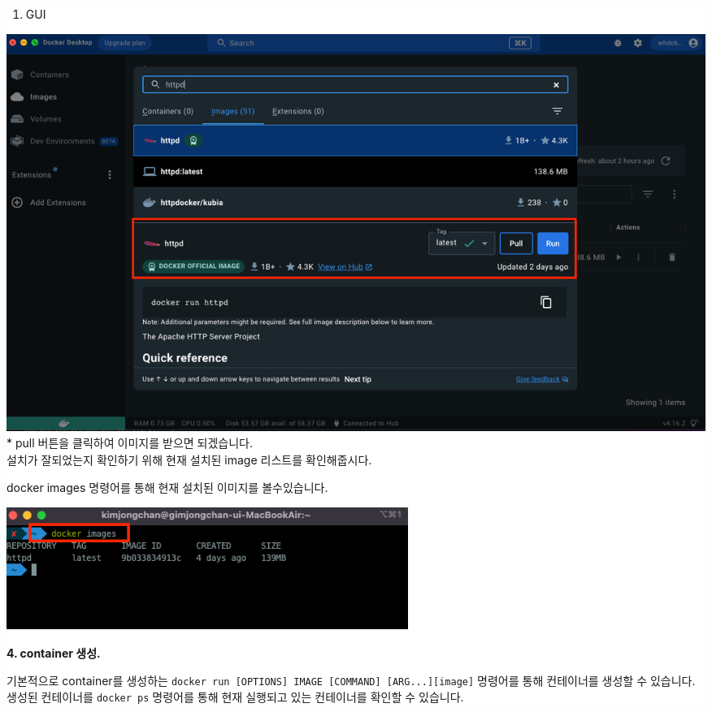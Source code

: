   1) GUI
  <div>
  <img src="GUI image pull.png" >
  </div>
     *  pull 버튼을 클릭하여 이미지를 받으면 되겠습니다.

<br>
설치가 잘되었는지 확인하기 위해 현재 설치된 image 리스트를 확인해줍시다.

docker images 명령어를 통해 현재 설치된 이미지를 볼수있습니다.

<img src="./docker-images.png" height="150px">

**4. container 생성.**

기본적으로 container를 생성하는 ```docker run [OPTIONS] IMAGE [COMMAND] [ARG...][image]```
명령어를 통해 컨테이너를 생성할 수 있습니다. 생성된 컨테이너를  ```docker ps``` 명령어를 통해 현재 실행되고 있는 컨테이너를 확인할 수 있습니다.
